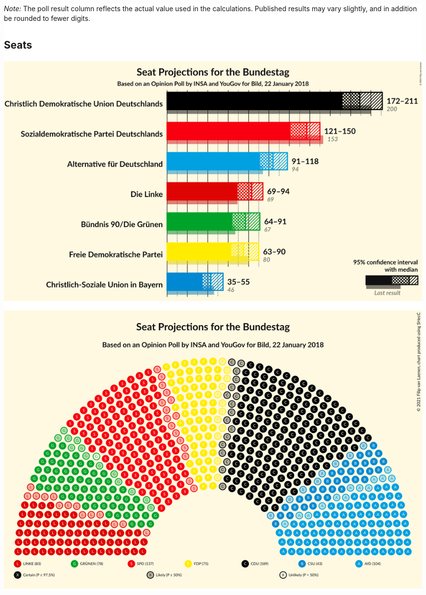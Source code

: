 *Note:* The poll result column reflects the actual value used in the calculations. Published results may vary slightly, and in addition be rounded to fewer digits.

## Seats

![Graph with seats not yet produced](2018-01-22-INSAandYouGov-seats.png "Seats")

![Graph with seating plan not yet produced](2018-01-22-INSAandYouGov-seating-plan.png "Seating Plan")

